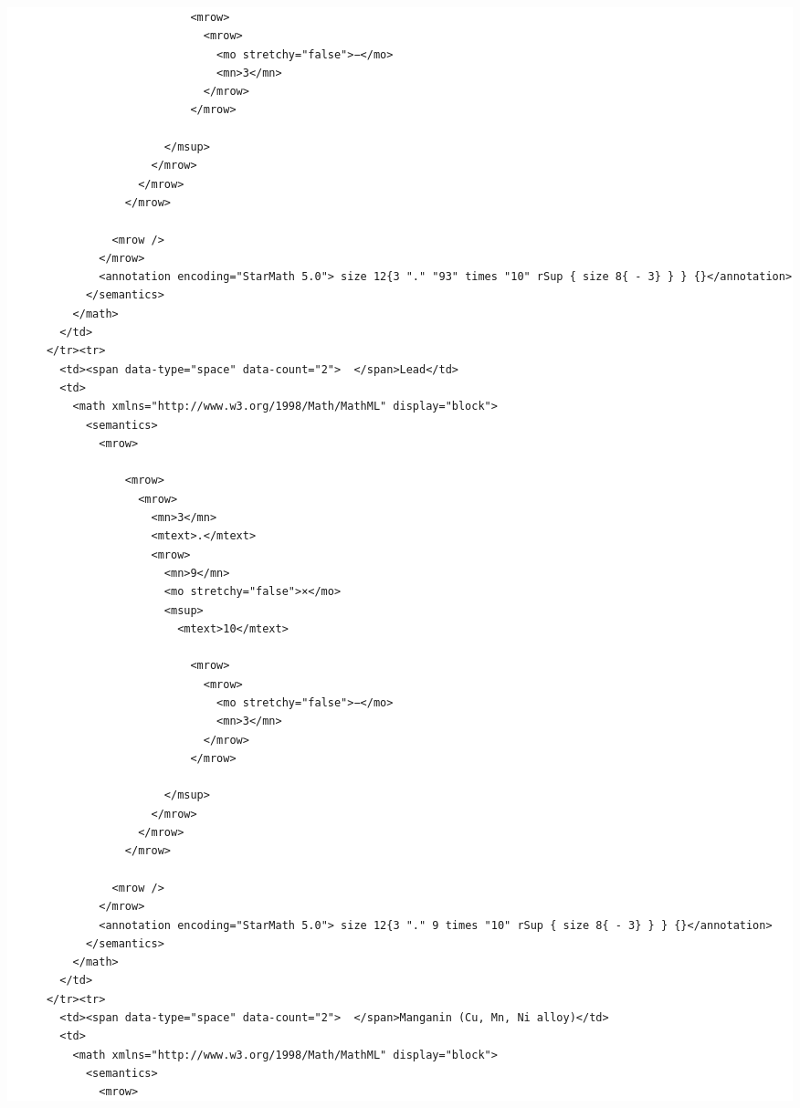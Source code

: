                                <mrow>
                                  <mrow>
                                    <mo stretchy="false">−</mo>
                                    <mn>3</mn>
                                  </mrow>
                                </mrow>
                              
                            </msup>
                          </mrow>
                        </mrow>
                      </mrow>
                    
                    <mrow />
                  </mrow>
                  <annotation encoding="StarMath 5.0"> size 12{3 "." "93" times "10" rSup { size 8{ - 3} } } {}</annotation>
                </semantics>
              </math> 
            </td>
          </tr><tr>
            <td><span data-type="space" data-count="2">  </span>Lead</td>
            <td>
              <math xmlns="http://www.w3.org/1998/Math/MathML" display="block">
                <semantics>
                  <mrow>
                    
                      <mrow>
                        <mrow>
                          <mn>3</mn>
                          <mtext>.</mtext>
                          <mrow>
                            <mn>9</mn>
                            <mo stretchy="false">×</mo>
                            <msup>
                              <mtext>10</mtext>
                              
                                <mrow>
                                  <mrow>
                                    <mo stretchy="false">−</mo>
                                    <mn>3</mn>
                                  </mrow>
                                </mrow>
                              
                            </msup>
                          </mrow>
                        </mrow>
                      </mrow>
                    
                    <mrow />
                  </mrow>
                  <annotation encoding="StarMath 5.0"> size 12{3 "." 9 times "10" rSup { size 8{ - 3} } } {}</annotation>
                </semantics>
              </math> 
            </td>
          </tr><tr>
            <td><span data-type="space" data-count="2">  </span>Manganin (Cu, Mn, Ni alloy)</td>
            <td>
              <math xmlns="http://www.w3.org/1998/Math/MathML" display="block">
                <semantics>
                  <mrow>
                    